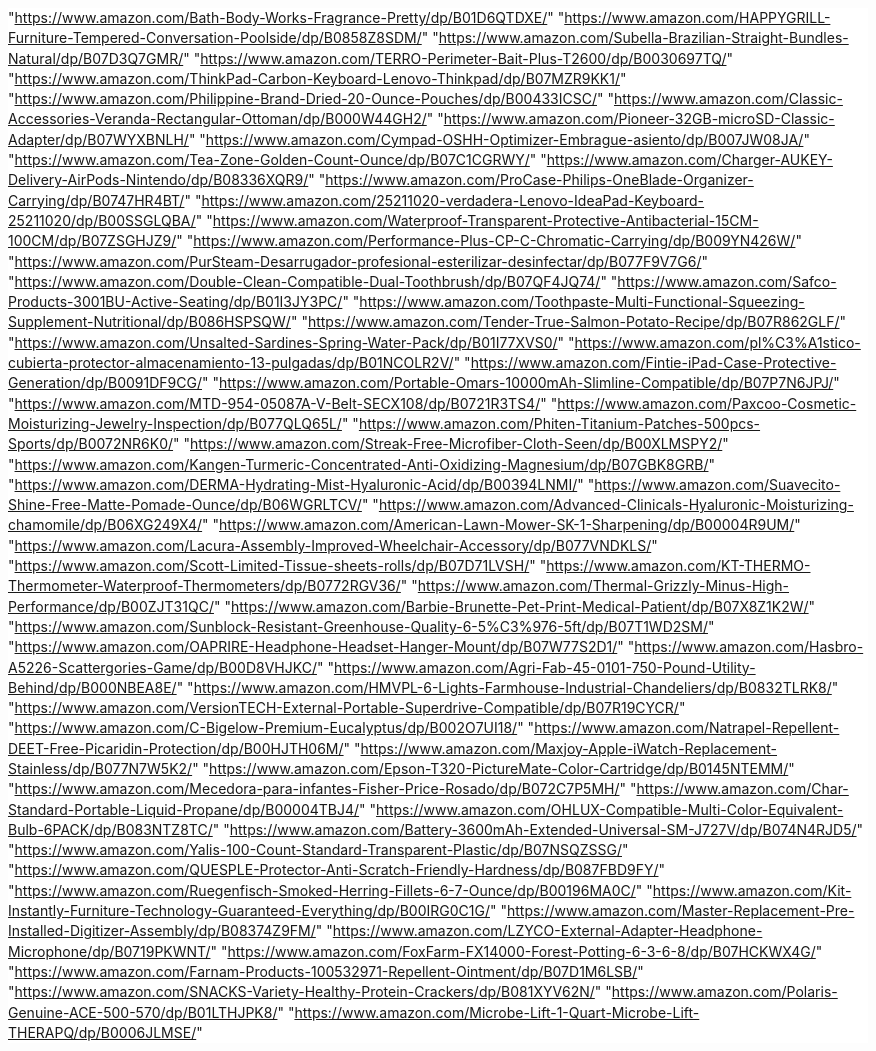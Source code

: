 "https://www.amazon.com/Bath-Body-Works-Fragrance-Pretty/dp/B01D6QTDXE/"
"https://www.amazon.com/HAPPYGRILL-Furniture-Tempered-Conversation-Poolside/dp/B0858Z8SDM/"
"https://www.amazon.com/Subella-Brazilian-Straight-Bundles-Natural/dp/B07D3Q7GMR/"
"https://www.amazon.com/TERRO-Perimeter-Bait-Plus-T2600/dp/B0030697TQ/"
"https://www.amazon.com/ThinkPad-Carbon-Keyboard-Lenovo-Thinkpad/dp/B07MZR9KK1/"
"https://www.amazon.com/Philippine-Brand-Dried-20-Ounce-Pouches/dp/B00433ICSC/"
"https://www.amazon.com/Classic-Accessories-Veranda-Rectangular-Ottoman/dp/B000W44GH2/"
"https://www.amazon.com/Pioneer-32GB-microSD-Classic-Adapter/dp/B07WYXBNLH/"
"https://www.amazon.com/Cympad-OSHH-Optimizer-Embrague-asiento/dp/B007JW08JA/"
"https://www.amazon.com/Tea-Zone-Golden-Count-Ounce/dp/B07C1CGRWY/"
"https://www.amazon.com/Charger-AUKEY-Delivery-AirPods-Nintendo/dp/B08336XQR9/"
"https://www.amazon.com/ProCase-Philips-OneBlade-Organizer-Carrying/dp/B0747HR4BT/"
"https://www.amazon.com/25211020-verdadera-Lenovo-IdeaPad-Keyboard-25211020/dp/B00SSGLQBA/"
"https://www.amazon.com/Waterproof-Transparent-Protective-Antibacterial-15CM-100CM/dp/B07ZSGHJZ9/"
"https://www.amazon.com/Performance-Plus-CP-C-Chromatic-Carrying/dp/B009YN426W/"
"https://www.amazon.com/PurSteam-Desarrugador-profesional-esterilizar-desinfectar/dp/B077F9V7G6/"
"https://www.amazon.com/Double-Clean-Compatible-Dual-Toothbrush/dp/B07QF4JQ74/"
"https://www.amazon.com/Safco-Products-3001BU-Active-Seating/dp/B01I3JY3PC/"
"https://www.amazon.com/Toothpaste-Multi-Functional-Squeezing-Supplement-Nutritional/dp/B086HSPSQW/"
"https://www.amazon.com/Tender-True-Salmon-Potato-Recipe/dp/B07R862GLF/"
"https://www.amazon.com/Unsalted-Sardines-Spring-Water-Pack/dp/B01I77XVS0/"
"https://www.amazon.com/pl%C3%A1stico-cubierta-protector-almacenamiento-13-pulgadas/dp/B01NCOLR2V/"
"https://www.amazon.com/Fintie-iPad-Case-Protective-Generation/dp/B0091DF9CG/"
"https://www.amazon.com/Portable-Omars-10000mAh-Slimline-Compatible/dp/B07P7N6JPJ/"
"https://www.amazon.com/MTD-954-05087A-V-Belt-SECX108/dp/B0721R3TS4/"
"https://www.amazon.com/Paxcoo-Cosmetic-Moisturizing-Jewelry-Inspection/dp/B077QLQ65L/"
"https://www.amazon.com/Phiten-Titanium-Patches-500pcs-Sports/dp/B0072NR6K0/"
"https://www.amazon.com/Streak-Free-Microfiber-Cloth-Seen/dp/B00XLMSPY2/"
"https://www.amazon.com/Kangen-Turmeric-Concentrated-Anti-Oxidizing-Magnesium/dp/B07GBK8GRB/"
"https://www.amazon.com/DERMA-Hydrating-Mist-Hyaluronic-Acid/dp/B00394LNMI/"
"https://www.amazon.com/Suavecito-Shine-Free-Matte-Pomade-Ounce/dp/B06WGRLTCV/"
"https://www.amazon.com/Advanced-Clinicals-Hyaluronic-Moisturizing-chamomile/dp/B06XG249X4/"
"https://www.amazon.com/American-Lawn-Mower-SK-1-Sharpening/dp/B00004R9UM/"
"https://www.amazon.com/Lacura-Assembly-Improved-Wheelchair-Accessory/dp/B077VNDKLS/"
"https://www.amazon.com/Scott-Limited-Tissue-sheets-rolls/dp/B07D71LVSH/"
"https://www.amazon.com/KT-THERMO-Thermometer-Waterproof-Thermometers/dp/B0772RGV36/"
"https://www.amazon.com/Thermal-Grizzly-Minus-High-Performance/dp/B00ZJT31QC/"
"https://www.amazon.com/Barbie-Brunette-Pet-Print-Medical-Patient/dp/B07X8Z1K2W/"
"https://www.amazon.com/Sunblock-Resistant-Greenhouse-Quality-6-5%C3%976-5ft/dp/B07T1WD2SM/"
"https://www.amazon.com/OAPRIRE-Headphone-Headset-Hanger-Mount/dp/B07W77S2D1/"
"https://www.amazon.com/Hasbro-A5226-Scattergories-Game/dp/B00D8VHJKC/"
"https://www.amazon.com/Agri-Fab-45-0101-750-Pound-Utility-Behind/dp/B000NBEA8E/"
"https://www.amazon.com/HMVPL-6-Lights-Farmhouse-Industrial-Chandeliers/dp/B0832TLRK8/"
"https://www.amazon.com/VersionTECH-External-Portable-Superdrive-Compatible/dp/B07R19CYCR/"
"https://www.amazon.com/C-Bigelow-Premium-Eucalyptus/dp/B002O7UI18/"
"https://www.amazon.com/Natrapel-Repellent-DEET-Free-Picaridin-Protection/dp/B00HJTH06M/"
"https://www.amazon.com/Maxjoy-Apple-iWatch-Replacement-Stainless/dp/B077N7W5K2/"
"https://www.amazon.com/Epson-T320-PictureMate-Color-Cartridge/dp/B0145NTEMM/"
"https://www.amazon.com/Mecedora-para-infantes-Fisher-Price-Rosado/dp/B072C7P5MH/"
"https://www.amazon.com/Char-Standard-Portable-Liquid-Propane/dp/B00004TBJ4/"
"https://www.amazon.com/OHLUX-Compatible-Multi-Color-Equivalent-Bulb-6PACK/dp/B083NTZ8TC/"
"https://www.amazon.com/Battery-3600mAh-Extended-Universal-SM-J727V/dp/B074N4RJD5/"
"https://www.amazon.com/Yalis-100-Count-Standard-Transparent-Plastic/dp/B07NSQZSSG/"
"https://www.amazon.com/QUESPLE-Protector-Anti-Scratch-Friendly-Hardness/dp/B087FBD9FY/"
"https://www.amazon.com/Ruegenfisch-Smoked-Herring-Fillets-6-7-Ounce/dp/B00196MA0C/"
"https://www.amazon.com/Kit-Instantly-Furniture-Technology-Guaranteed-Everything/dp/B00IRG0C1G/"
"https://www.amazon.com/Master-Replacement-Pre-Installed-Digitizer-Assembly/dp/B08374Z9FM/"
"https://www.amazon.com/LZYCO-External-Adapter-Headphone-Microphone/dp/B0719PKWNT/"
"https://www.amazon.com/FoxFarm-FX14000-Forest-Potting-6-3-6-8/dp/B07HCKWX4G/"
"https://www.amazon.com/Farnam-Products-100532971-Repellent-Ointment/dp/B07D1M6LSB/"
"https://www.amazon.com/SNACKS-Variety-Healthy-Protein-Crackers/dp/B081XYV62N/"
"https://www.amazon.com/Polaris-Genuine-ACE-500-570/dp/B01LTHJPK8/"
"https://www.amazon.com/Microbe-Lift-1-Quart-Microbe-Lift-THERAPQ/dp/B0006JLMSE/"